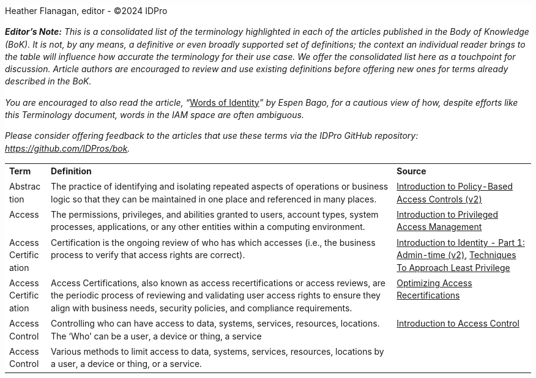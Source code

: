 Heather Flanagan, editor - ©2024 IDPro

***Editor’s Note:** This is a consolidated list of the terminology
highlighted in each of the articles published in the Body of Knowledge
(BoK). It is not, by any means, a definitive or even broadly supported
set of definitions; the context an individual reader brings to the table
will influence how accurate the terminology for their use case. We offer
the consolidated list here as a touchpoint for discussion. Article
authors are encouraged to review and use existing definitions before
offering new ones for terms already described in the BoK.*

*You are encouraged to also read the article, “*[Words of
Identity](https://bok.idpro.org/article/id/86/)*” by Espen Bago, for a
cautious view of how, despite efforts like this Terminology document,
words in the IAM space are often ambiguous.*

*Please consider offering feedback to the articles that use these terms
via the IDPro GitHub repository: <https://github.com/IDPros/bok>.*

<table>
<tbody>
<tr class="odd">
<td><strong>Term</strong></td>
<td><strong>Definition</strong></td>
<td><strong>Source</strong></td>
</tr>
<tr class="even">
<td>Abstraction</td>
<td>The practice of identifying and isolating repeated aspects of operations or business logic so that they can be maintained in one place and referenced in many places.</td>
<td><a href="https://bok.idpro.org/article/id/61/">Introduction to Policy-Based Access Controls (v2)</a></td>
</tr>
<tr class="odd">
<td>Access</td>
<td>The permissions, privileges, and abilities granted to users, account types, system processes, applications, or any other entities within a computing environment.</td>
<td><a href="https://bok.idpro.org/article/id/101/">Introduction to Privileged Access Management</a></td>
</tr>
<tr class="even">
<td>Access Certification</td>
<td>Certification is the ongoing review of who has which accesses (i.e., the business process to verify that access rights are correct).</td>
<td><a href="https://bok.idpro.org/article/id/27/">Introduction to Identity - Part 1: Admin-time (v2)</a>, <a href="https://bok.idpro.org/article/id/88/">Techniques To Approach Least Privilege</a></td>
</tr>
<tr class="odd">
<td>Access Certification</td>
<td>Access Certifications, also known as access recertifications or access reviews, are the periodic process of reviewing and validating user access rights to ensure they align with business needs, security policies, and compliance requirements.</td>
<td><a href="https://doi.org/10.55621/idpro.119">Optimizing Access Recertifications</a></td>
</tr>
<tr class="even">
<td>Access Control</td>
<td>Controlling who can have access to data, systems, services, resources, locations. The ‘Who’ can be a user, a device or thing, a service</td>
<td><a href="https://bok.idpro.org/article/id/42/">Introduction to Access Control</a></td>
</tr>
<tr class="odd">
<td>Access Control</td>
<td>Various methods to limit access to data, systems, services, resources, locations by a user, a device or thing, or a service.</td>